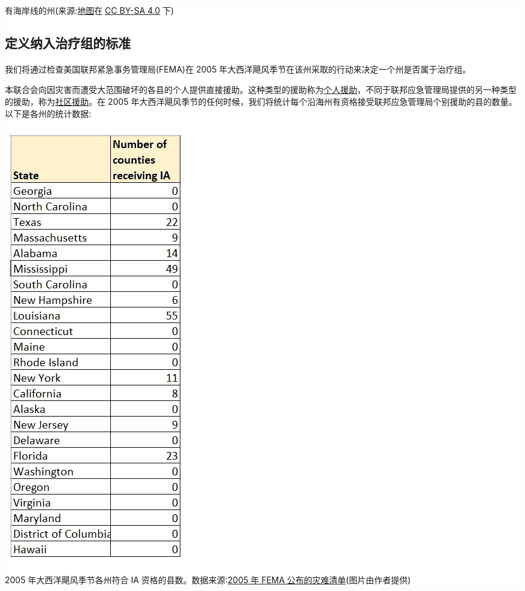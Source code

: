 有海岸线的州(来源:[地图](https://www.mapchart.net/feedback.html)在 [CC BY-SA 4.0](https://www.mapchart.net/feedback.html) 下)

## 定义纳入治疗组的标准

我们将通过检查美国联邦紧急事务管理局(FEMA)在 2005 年大西洋飓风季节在该州采取的行动来决定一个州是否属于治疗组。

本联合会向因灾害而遭受大范围破坏的各县的个人提供直接援助。这种类型的援助称为[个人援助](https://www.fema.gov/assistance/individual)，不同于联邦应急管理局提供的另一种类型的援助，称为[社区援助](https://www.fema.gov/floodplain-management/community-assistance-program)。在 2005 年大西洋飓风季节的任何时候，我们将统计每个沿海州有资格接受联邦应急管理局个别援助的县的数量。以下是各州的统计数据:

![](img/7181236d0e3def8ff0003fdd192d3700.png)

2005 年大西洋飓风季节各州符合 IA 资格的县数。数据来源:[2005 年 FEMA 公布的灾难清单](https://www.fema.gov/disaster/declarations?field_dv2_state_territory_tribal_value=All&field_year_value%5B%5D=2005&field_dv2_declaration_type_value=All&field_dv2_incident_type_target_id_selective=All)(图片由作者提供)
